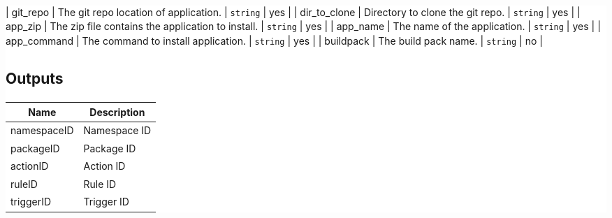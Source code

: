 | git_repo | The git repo location of application. | `string` | yes |
| dir_to_clone | Directory to clone the git repo. | `string` | yes |
| app_zip | The zip file contains the application to install. | `string` | yes |
| app_name | The name of the application. | `string` | yes |
| app_command | The command to install application. | `string` | yes |
| buildpack | The build pack name. | `string` | no |

## Outputs

| Name | Description |
|------|-------------|
| namespaceID | Namespace ID |
| packageID | Package ID |
| actionID | Action ID |
| ruleID | Rule ID |
| triggerID | Trigger ID |


